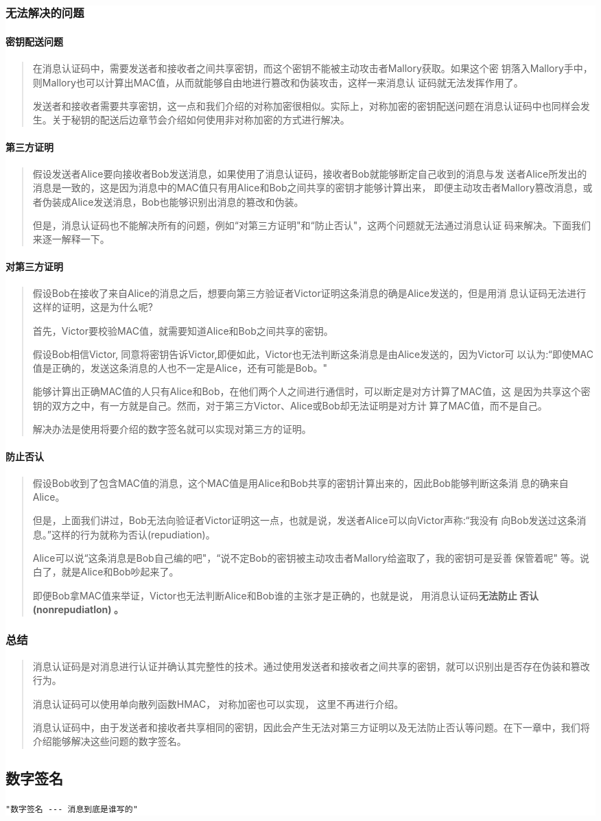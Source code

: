 ### 无法解决的问题

#### 密钥配送问题

> 在消息认证码中，需要发送者和接收者之间共享密钥，而这个密钥不能被主动攻击者Mallory获取。如果这个密 钥落入Mallory手中，则Mallory也可以计算出MAC值，从而就能够自由地进行篡改和伪装攻击，这样一来消息认 证码就无法发挥作用了。
>
> 发送者和接收者需要共享密钥，这一点和我们介绍的对称加密很相似。实际上，对称加密的密钥配送问题在消息认证码中也同样会发生。关于秘钥的配送后边章节会介绍如何使用非对称加密的方式进行解决。

#### 第三方证明

> 假设发送者Alice要向接收者Bob发送消息，如果使用了消息认证码，接收者Bob就能够断定自己收到的消息与发 送者Alice所发出的消息是一致的，这是因为消息中的MAC值只有用Alice和Bob之间共享的密钥才能够计算出来， 即便主动攻击者Mallory篡改消息，或者伪装成Alice发送消息，Bob也能够识别出消息的篡改和伪装。
>
> 但是，消息认证码也不能解决所有的问题，例如“对第三方证明"和“防止否认"，这两个问题就无法通过消息认证 码来解决。下面我们来逐一解释一下。

#### 对第三方证明

> 假设Bob在接收了来自Alice的消息之后，想要向第三方验证者Victor证明这条消息的确是Alice发送的，但是用消 息认证码无法进行这样的证明，这是为什么呢?
>
> 首先，Victor要校验MAC值，就需要知道Alice和Bob之间共享的密钥。
>
> 假设Bob相信Victor, 同意将密钥告诉Victor,即便如此，Victor也无法判断这条消息是由Alice发送的，因为Victor可 以认为:“即使MAC值是正确的，发送这条消息的人也不一定是Alice，还有可能是Bob。"
>
> 能够计算出正确MAC值的人只有Alice和Bob，在他们两个人之间进行通信时，可以断定是对方计算了MAC值，这 是因为共享这个密钥的双方之中，有一方就是自己。然而，对于第三方Victor、Alice或Bob却无法证明是对方计 算了MAC值，而不是自己。
>
> 解决办法是使用将要介绍的数字签名就可以实现对第三方的证明。

#### 防止否认

> 假设Bob收到了包含MAC值的消息，这个MAC值是用Alice和Bob共享的密钥计算出来的，因此Bob能够判断这条消 息的确来自Alice。
>
> 但是，上面我们讲过，Bob无法向验证者Victor证明这一点，也就是说，发送者Alice可以向Victor声称:“我没有 向Bob发送过这条消息。”这样的行为就称为否认(repudiation)。
>
> Alice可以说“这条消息是Bob自己编的吧"，“说不定Bob的密钥被主动攻击者Mallory给盗取了，我的密钥可是妥善 保管着呢" 等。说白了，就是Alice和Bob吵起来了。
>
> 即便Bob拿MAC值来举证，Victor也无法判断Alice和Bob谁的主张才是正确的，也就是说， 用消息认证码**无法防止 否认(nonrepudiatlon) 。**

### 总结

> 消息认证码是对消息进行认证并确认其完整性的技术。通过使用发送者和接收者之间共享的密钥，就可以识别出是否存在伪装和篡改行为。
>
> 消息认证码可以使用单向散列函数HMAC， 对称加密也可以实现， 这里不再进行介绍。
>
> 消息认证码中，由于发送者和接收者共享相同的密钥，因此会产生无法对第三方证明以及无法防止否认等问题。在下一章中，我们将介绍能够解决这些问题的数字签名。

## 数字签名

```
"数字签名 --- 消息到底是谁写的"
```
